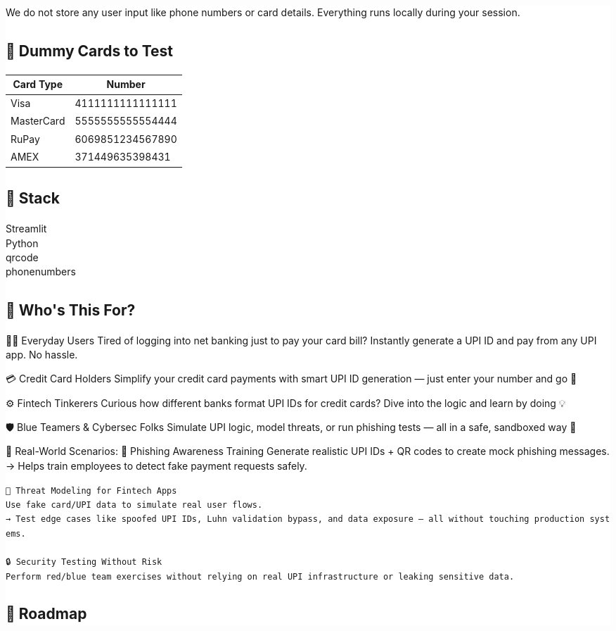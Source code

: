 We do not store any user input like phone numbers or card details. Everything runs locally during your session.

## 🧪 Dummy Cards to Test

| Card Type   | Number             |
|-------------|--------------------|
| Visa        | 4111111111111111   |
| MasterCard  | 5555555555554444   |
| RuPay       | 6069851234567890   |
| AMEX        | 371449635398431    |


## 🐍 Stack
Streamlit   
Python  
qrcode  
phonenumbers

## 💬 Who's This For?
🧍‍♂️ Everyday Users
Tired of logging into net banking just to pay your card bill? Instantly generate a UPI ID and pay from any UPI app. No hassle.

💳 Credit Card Holders
Simplify your credit card payments with smart UPI ID generation — just enter your number and go 💨

⚙️ Fintech Tinkerers
Curious how different banks format UPI IDs for credit cards? Dive into the logic and learn by doing 💡

🛡️ Blue Teamers & Cybersec Folks
Simulate UPI logic, model threats, or run phishing tests — all in a safe, sandboxed way 🔐

🧪 Real-World Scenarios:
    🎯 Phishing Awareness Training
    Generate realistic UPI IDs + QR codes to create mock phishing messages.
    → Helps train employees to detect fake payment requests safely.

    🧠 Threat Modeling for Fintech Apps
    Use fake card/UPI data to simulate real user flows.
    → Test edge cases like spoofed UPI IDs, Luhn validation bypass, and data exposure — all without touching production systems.

    🔒 Security Testing Without Risk
    Perform red/blue team exercises without relying on real UPI infrastructure or leaking sensitive data.

## 🎯 Roadmap
